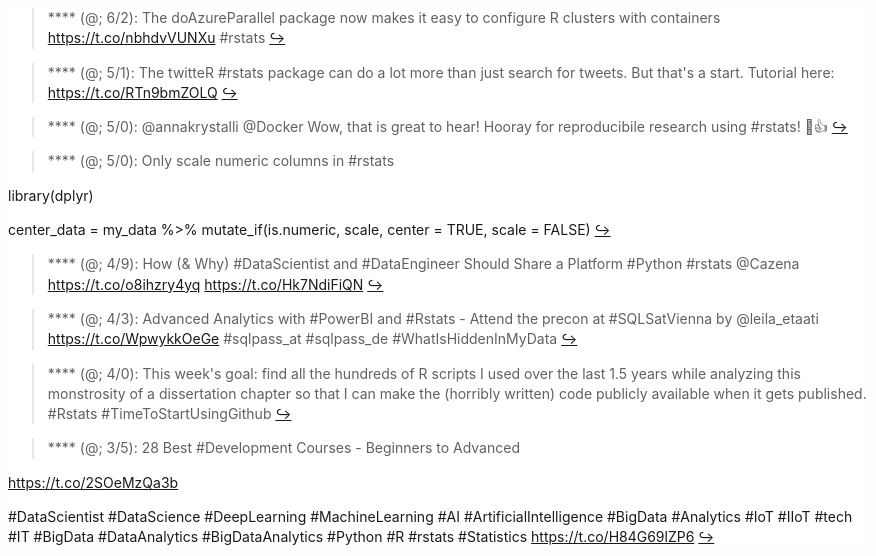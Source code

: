 


> **** (@; 6/2): The doAzureParallel package now makes it easy to configure R clusters with containers https://t.co/nbhdvVUNXu #rstats  [&#8618;](https://twitter.com/dataandme/status/933019378852990979)




> **** (@; 5/1): The twitteR #rstats package can do a lot more than just search for tweets. But that's a start. Tutorial here: https://t.co/RTn9bmZOLQ  [&#8618;](https://twitter.com/dataandme/status/933043981126168579)




> **** (@; 5/0): @annakrystalli @Docker Wow, that is great to hear! Hooray for reproducibile research using #rstats! 🎉👍  [&#8618;](https://twitter.com/dataandme/status/932997832847454208)




> **** (@; 5/0): Only scale numeric columns in #rstats
>
library(dplyr)
>
center_data = my_data %&gt;%
  mutate_if(is.numeric, scale, center = TRUE, scale = FALSE)  [&#8618;](https://twitter.com/dataandme/status/932978471407628288)




> **** (@; 4/9): How (&amp; Why) #DataScientist and #DataEngineer Should Share a Platform #Python #rstats @Cazena https://t.co/o8ihzry4yq https://t.co/Hk7NdiFiQN  [&#8618;](https://twitter.com/dataandme/status/932997597194870784)




> **** (@; 4/3): Advanced Analytics with #PowerBI and #Rstats - Attend the precon at #SQLSatVienna by @leila_etaati https://t.co/WpwykkOeGe #sqlpass_at #sqlpass_de #WhatIsHiddenInMyData  [&#8618;](https://twitter.com/dataandme/status/933000359286661120)




> **** (@; 4/0): This week's goal: find all the hundreds of R scripts I used over the last 1.5 years while analyzing this monstrosity of a dissertation chapter so that I can make the (horribly written) code publicly available when it gets published. #Rstats #TimeToStartUsingGithub  [&#8618;](https://twitter.com/dataandme/status/933004937474330624)




> **** (@; 3/5): 28 Best #Development Courses - Beginners to Advanced
>
https://t.co/2SOeMzQa3b
>
#DataScientist #DataScience #DeepLearning #MachineLearning #AI #ArtificialIntelligence #BigData #Analytics #IoT #IIoT #tech #IT #BigData #DataAnalytics #BigDataAnalytics #Python #R #rstats #Statistics https://t.co/H84G69lZP6  [&#8618;](https://twitter.com/dataandme/status/933035493205221376)


